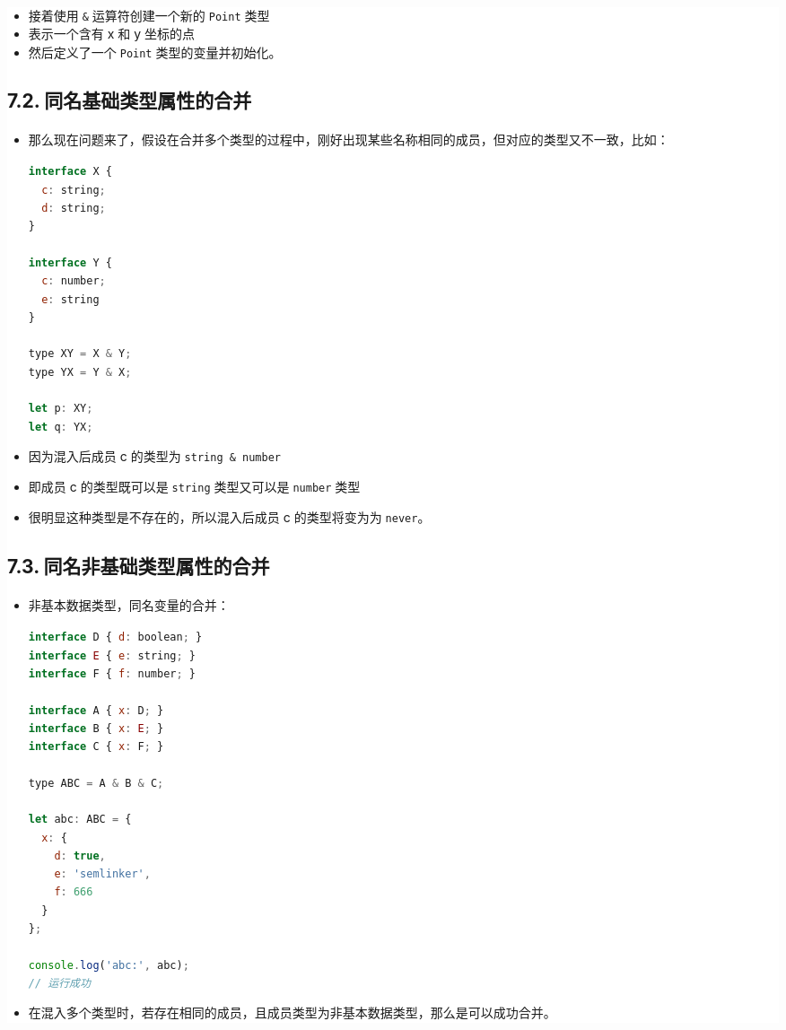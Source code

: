   - 接着使用 `&` 运算符创建一个新的 `Point` 类型
  - 表示一个含有 x 和 y 坐标的点
  - 然后定义了一个 `Point` 类型的变量并初始化。

## 7.2. 同名基础类型属性的合并

- 那么现在问题来了，假设在合并多个类型的过程中，刚好出现某些名称相同的成员，但对应的类型又不一致，比如：

  ```javascript
  interface X {
    c: string;
    d: string;
  }

  interface Y {
    c: number;
    e: string
  }

  type XY = X & Y;
  type YX = Y & X;

  let p: XY;
  let q: YX;
  ```
- 因为混入后成员 c 的类型为 `string & number`
- 即成员 c 的类型既可以是 `string` 类型又可以是 `number` 类型
- 很明显这种类型是不存在的，所以混入后成员 c 的类型将变为为 `never`。

## 7.3. 同名非基础类型属性的合并

- 非基本数据类型，同名变量的合并：

  ```javascript
  interface D { d: boolean; }
  interface E { e: string; }
  interface F { f: number; }

  interface A { x: D; }
  interface B { x: E; }
  interface C { x: F; }

  type ABC = A & B & C;

  let abc: ABC = {
    x: {
      d: true,
      e: 'semlinker',
      f: 666
    }
  };

  console.log('abc:', abc);
  // 运行成功
  ```
- 在混入多个类型时，若存在相同的成员，且成员类型为非基本数据类型，那么是可以成功合并。
